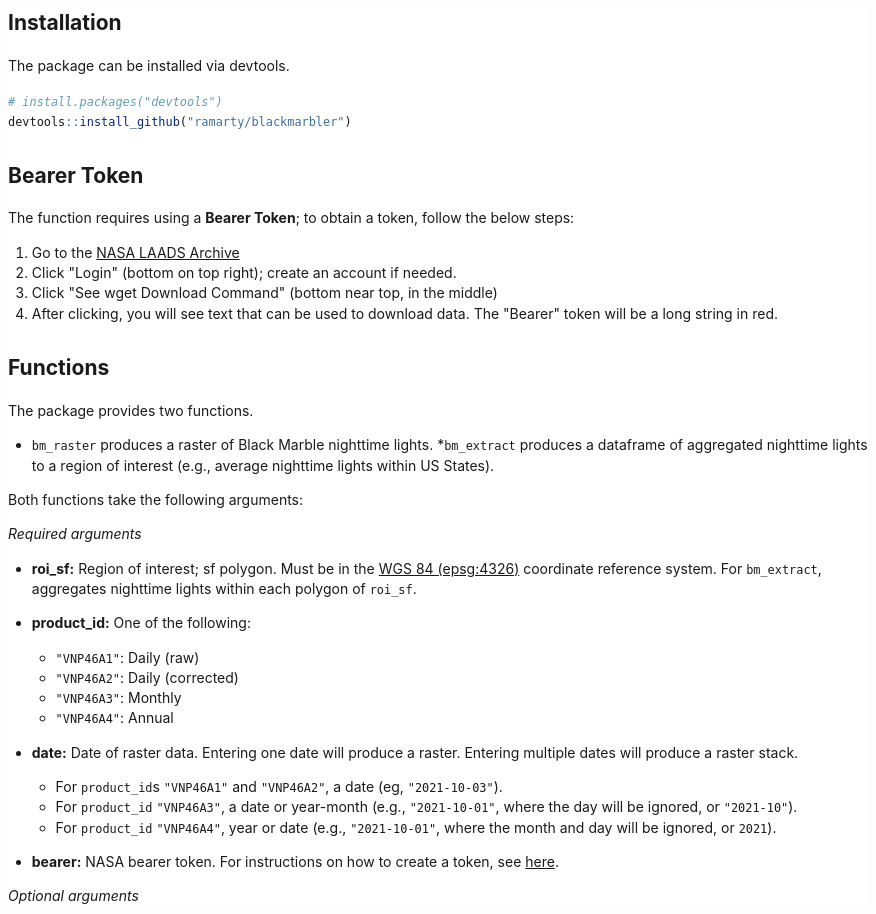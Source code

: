 ## Installation <a name="installation">

The package can be installed via devtools.

```r
# install.packages("devtools")
devtools::install_github("ramarty/blackmarbler")
```

## Bearer Token <a name="token">

The function requires using a **Bearer Token**; to obtain a token, follow the below steps:

1. Go to the [NASA LAADS Archive](https://ladsweb.modaps.eosdis.nasa.gov/archive/allData/5000/VNP46A3/)
2. Click "Login" (bottom on top right); create an account if needed.
3. Click "See wget Download Command" (bottom near top, in the middle)
4. After clicking, you will see text that can be used to download data. The "Bearer" token will be a long string in red.

## Functions <a name="function">

The package provides two functions. 

* `bm_raster` produces a raster of Black Marble nighttime lights. 
*`bm_extract` produces a dataframe of aggregated nighttime lights to a region of interest (e.g., average nighttime lights within US States). 

Both functions take the following arguments:

_Required arguments_

* __roi_sf:__ Region of interest; sf polygon. Must be in the [WGS 84 (epsg:4326)](https://epsg.io/4326) coordinate reference system. For `bm_extract`, aggregates nighttime lights within each polygon of `roi_sf`.

* __product_id:__ One of the following: 

  - `"VNP46A1"`: Daily (raw)
  - `"VNP46A2"`: Daily (corrected)
  - `"VNP46A3"`: Monthly
  - `"VNP46A4"`: Annual

* __date:__  Date of raster data. Entering one date will produce a raster. Entering multiple dates will produce a raster stack. 

  - For `product_id`s `"VNP46A1"` and `"VNP46A2"`, a date (eg, `"2021-10-03"`). 
  - For `product_id` `"VNP46A3"`, a date or year-month (e.g., `"2021-10-01"`, where the day will be ignored, or `"2021-10"`).
  - For `product_id` `"VNP46A4"`, year or date  (e.g., `"2021-10-01"`, where the month and day will be ignored, or `2021`). 

* __bearer:__ NASA bearer token. For instructions on how to create a token, see [here](https://github.com/ramarty/blackmarbler#bearer-token-).

_Optional arguments_
